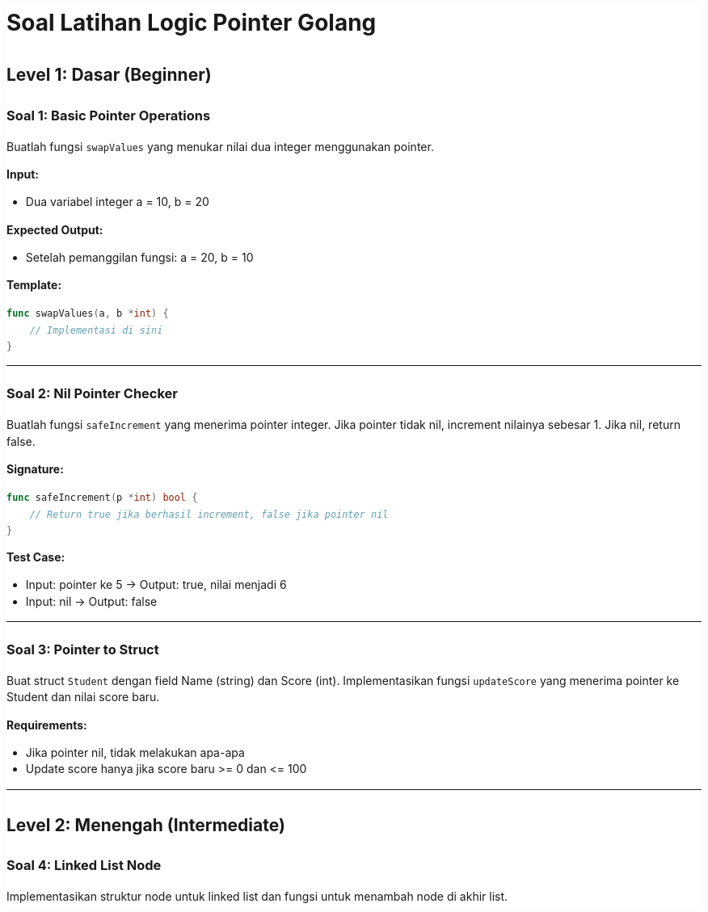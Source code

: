 # Soal Latihan Logic Pointer Golang

## Level 1: Dasar (Beginner)

### Soal 1: Basic Pointer Operations
Buatlah fungsi `swapValues` yang menukar nilai dua integer menggunakan pointer.

**Input:**
- Dua variabel integer a = 10, b = 20

**Expected Output:**
- Setelah pemanggilan fungsi: a = 20, b = 10

**Template:**
```go
func swapValues(a, b *int) {
    // Implementasi di sini
}
```

---

### Soal 2: Nil Pointer Checker
Buatlah fungsi `safeIncrement` yang menerima pointer integer. Jika pointer tidak nil, increment nilainya sebesar 1. Jika nil, return false.

**Signature:**
```go
func safeIncrement(p *int) bool {
    // Return true jika berhasil increment, false jika pointer nil
}
```

**Test Case:**
- Input: pointer ke 5 → Output: true, nilai menjadi 6
- Input: nil → Output: false

---

### Soal 3: Pointer to Struct
Buat struct `Student` dengan field Name (string) dan Score (int). Implementasikan fungsi `updateScore` yang menerima pointer ke Student dan nilai score baru.

**Requirements:**
- Jika pointer nil, tidak melakukan apa-apa
- Update score hanya jika score baru >= 0 dan <= 100

---

## Level 2: Menengah (Intermediate)

### Soal 4: Linked List Node
Implementasikan struktur node untuk linked list dan fungsi untuk menambah node di akhir list.
